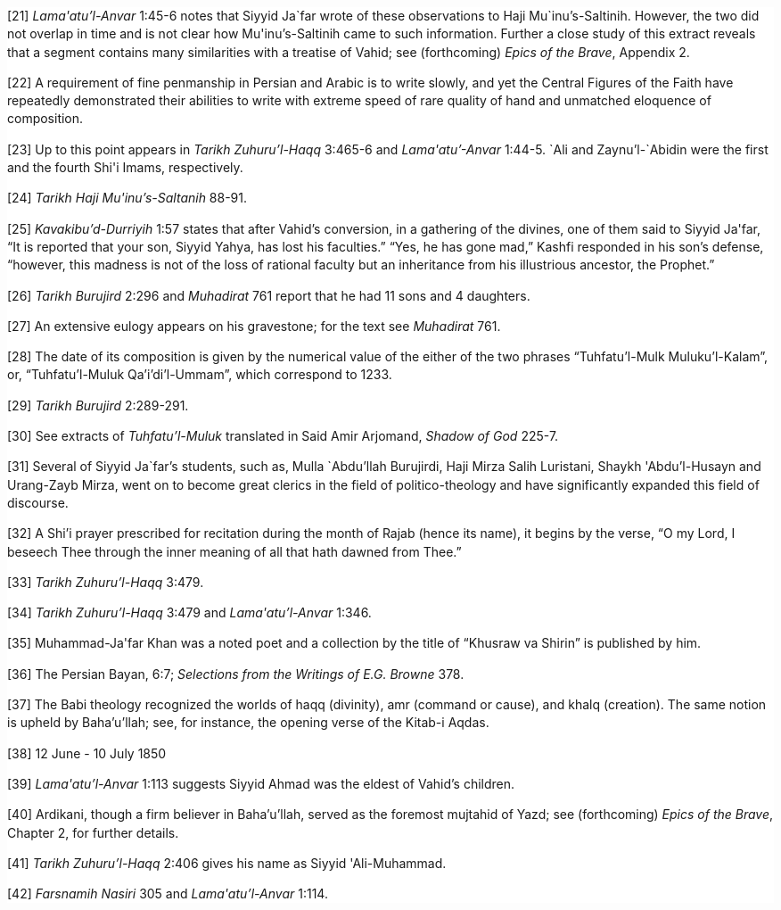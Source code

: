 \[21\] _Lama'atu’l-Anvar_ 1:45-6 notes that Siyyid Ja\`far wrote of these observations to Haji Mu\`inu’s-Saltinih. However, the two did not overlap in time and is not clear how Mu'inu’s-Saltinih came to such information. Further a close study of this extract reveals that a segment contains many similarities with a treatise of Vahid; see (forthcoming) _Epics of the Brave_, Appendix 2.

\[22\] A requirement of fine penmanship in Persian and Arabic is to write slowly, and yet the Central Figures of the Faith have repeatedly demonstrated their abilities to write with extreme speed of rare quality of hand and unmatched eloquence of composition.

\[23\] Up to this point appears in _Tarikh Zuhuru’l-Haqq_ 3:465-6 and _Lama'atu’-Anvar_ 1:44-5. \`Ali and Zaynu’l-\`Abidin were the first and the fourth Shi'i Imams, respectively.

\[24\] _Tarikh Haji Mu'inu’s-Saltanih_ 88-91.

\[25\] _Kavakibu’d-Durriyih_ 1:57 states that after Vahid’s conversion, in a gathering of the divines, one of them said to Siyyid Ja'far, “It is reported that your son, Siyyid Yahya, has lost his faculties.” “Yes, he has gone mad,” Kashfi responded in his son’s defense, “however, this madness is not of the loss of rational faculty but an inheritance from his illustrious ancestor, the Prophet.”

\[26\] _Tarikh Burujird_ 2:296 and _Muhadirat_ 761 report that he had 11 sons and 4 daughters.

\[27\] An extensive eulogy appears on his gravestone; for the text see _Muhadirat_ 761.

\[28\] The date of its composition is given by the numerical value of the either of the two phrases “Tuhfatu’l-Mulk Muluku’l-Kalam”, or, “Tuhfatu’l-Muluk Qa’i’di’l-Ummam”, which correspond to 1233.

\[29\] _Tarikh Burujird_ 2:289-291.

\[30\] See extracts of _Tuhfatu’l-Muluk_ translated in Said Amir Arjomand, _Shadow of God_ 225-7.

\[31\] Several of Siyyid Ja\`far’s students, such as, Mulla \`Abdu’llah Burujirdi, Haji Mirza Salih Luristani, Shaykh 'Abdu’l-Husayn and Urang-Zayb Mirza, went on to become great clerics in the field of politico-theology and have significantly expanded this field of discourse.

\[32\] A Shi’i prayer prescribed for recitation during the month of Rajab (hence its name), it begins by the verse, “O my Lord, I beseech Thee through the inner meaning of all that hath dawned from Thee.”

\[33\] _Tarikh Zuhuru’l-Haqq_ 3:479.

\[34\] _Tarikh Zuhuru’l-Haqq_ 3:479 and _Lama'atu’l-Anvar_ 1:346.

\[35\] Muhammad-Ja'far Khan was a noted poet and a collection by the title of “Khusraw va Shirin” is published by him.

\[36\] The Persian Bayan, 6:7; _Selections from the Writings of E.G. Browne_ 378.

\[37\] The Babi theology recognized the worlds of haqq (divinity), amr (command or cause), and khalq (creation). The same notion is upheld by Baha’u’llah; see, for instance, the opening verse of the Kitab-i Aqdas.

\[38\] 12 June - 10 July 1850

\[39\] _Lama'atu’l-Anvar_ 1:113 suggests Siyyid Ahmad was the eldest of Vahid’s children.

\[40\] Ardikani, though a firm believer in Baha’u’llah, served as the foremost mujtahid of Yazd; see (forthcoming) _Epics of the Brave_, Chapter 2, for further details.

\[41\] _Tarikh Zuhuru’l-Haqq_ 2:406 gives his name as Siyyid 'Ali-Muhammad.

\[42\] _Farsnamih Nasiri_ 305 and _Lama'atu’l-Anvar_ 1:114.
